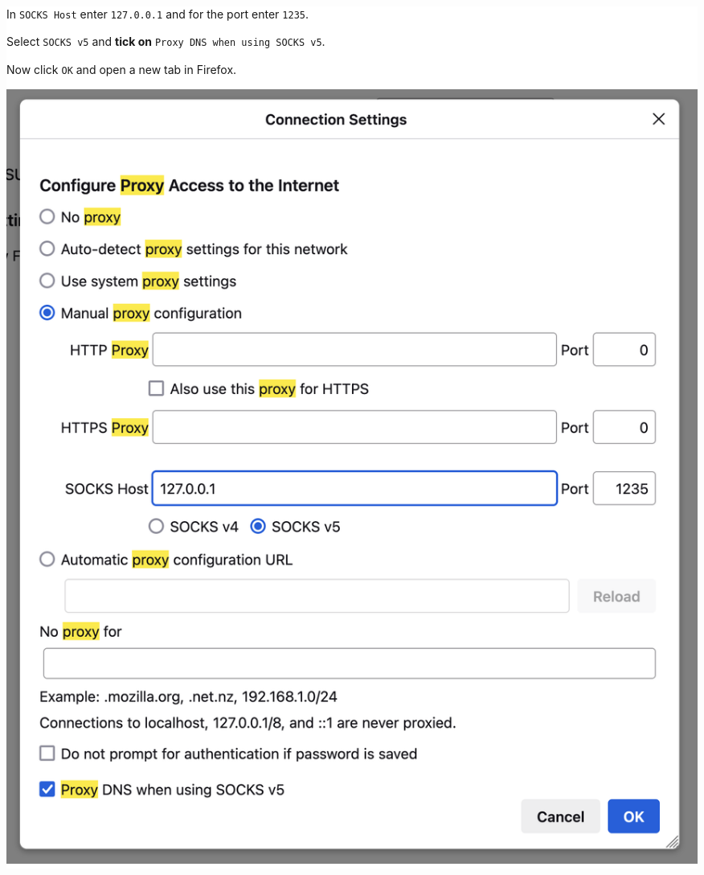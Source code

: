 In `SOCKS Host` enter `127.0.0.1` and for the port enter `1235`.

Select `SOCKS v5` and **tick on** `Proxy DNS when using SOCKS v5`.

Now click `OK` and open a new tab in Firefox.


<p align="center"><img alt=" socks 5 settings" src="./resources/sock5proxysettings.png" width=900 /></p>
